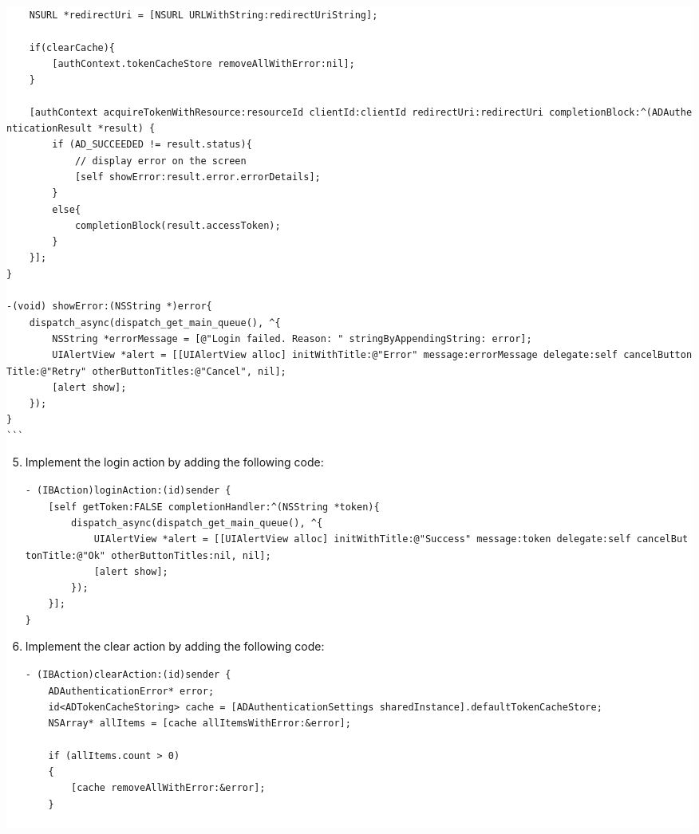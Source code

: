         NSURL *redirectUri = [NSURL URLWithString:redirectUriString];

        if(clearCache){
            [authContext.tokenCacheStore removeAllWithError:nil];
        }

        [authContext acquireTokenWithResource:resourceId clientId:clientId redirectUri:redirectUri completionBlock:^(ADAuthenticationResult *result) {
            if (AD_SUCCEEDED != result.status){
                // display error on the screen
                [self showError:result.error.errorDetails];
            }
            else{
                completionBlock(result.accessToken);
            }
        }];
    }

    -(void) showError:(NSString *)error{
        dispatch_async(dispatch_get_main_queue(), ^{
            NSString *errorMessage = [@"Login failed. Reason: " stringByAppendingString: error];
            UIAlertView *alert = [[UIAlertView alloc] initWithTitle:@"Error" message:errorMessage delegate:self cancelButtonTitle:@"Retry" otherButtonTitles:@"Cancel", nil];
            [alert show];
        });
    }
    ```

05. Implement the login action by adding the following code:

    ```objc
    - (IBAction)loginAction:(id)sender {
        [self getToken:FALSE completionHandler:^(NSString *token){
            dispatch_async(dispatch_get_main_queue(), ^{
                UIAlertView *alert = [[UIAlertView alloc] initWithTitle:@"Success" message:token delegate:self cancelButtonTitle:@"Ok" otherButtonTitles:nil, nil];
                [alert show];
            });
        }];
    }
    ```

06. Implement the clear action by adding the following code:

    ```objc
    - (IBAction)clearAction:(id)sender {
        ADAuthenticationError* error;
        id<ADTokenCacheStoring> cache = [ADAuthenticationSettings sharedInstance].defaultTokenCacheStore;
        NSArray* allItems = [cache allItemsWithError:&error];

        if (allItems.count > 0)
        {
            [cache removeAllWithError:&error];
        }


[xcode-6]: https://itunes.apple.com/nz/app/xcode/id497799835?mt=12
[cocoapods]: cocoapods.org